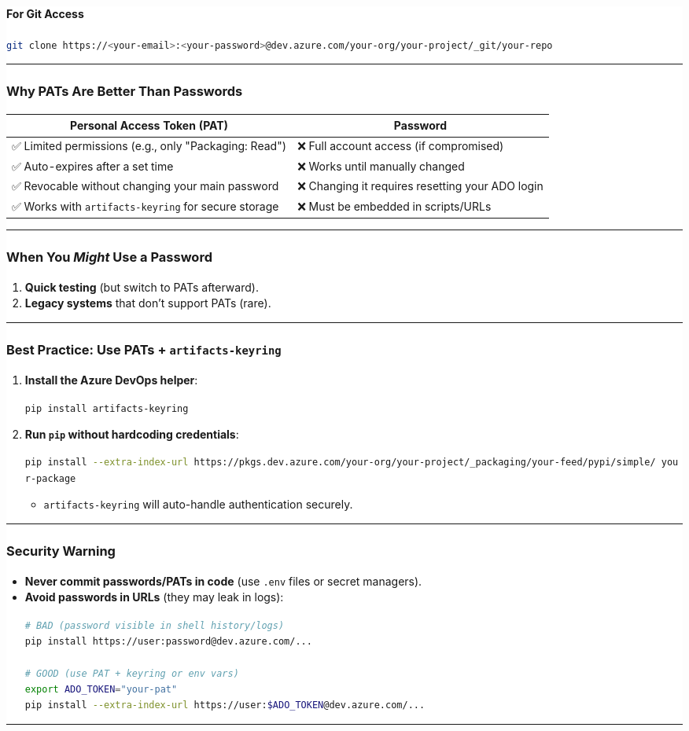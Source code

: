 #### **For Git Access**
```bash
git clone https://<your-email>:<your-password>@dev.azure.com/your-org/your-project/_git/your-repo
```

---

### **Why PATs Are Better Than Passwords**
| **Personal Access Token (PAT)** | **Password** |
|--------------------------------|-------------|
| ✅ Limited permissions (e.g., only "Packaging: Read") | ❌ Full account access (if compromised) |
| ✅ Auto-expires after a set time | ❌ Works until manually changed |
| ✅ Revocable without changing your main password | ❌ Changing it requires resetting your ADO login |
| ✅ Works with `artifacts-keyring` for secure storage | ❌ Must be embedded in scripts/URLs |

---

### **When You *Might* Use a Password**
1. **Quick testing** (but switch to PATs afterward).
2. **Legacy systems** that don’t support PATs (rare).

---

### **Best Practice: Use PATs + `artifacts-keyring`**
1. **Install the Azure DevOps helper**:
   ```bash
   pip install artifacts-keyring
   ```
2. **Run `pip` without hardcoding credentials**:
   ```bash
   pip install --extra-index-url https://pkgs.dev.azure.com/your-org/your-project/_packaging/your-feed/pypi/simple/ your-package
   ```
    - `artifacts-keyring` will auto-handle authentication securely.

---

### **Security Warning**
- **Never commit passwords/PATs in code** (use `.env` files or secret managers).
- **Avoid passwords in URLs** (they may leak in logs):
  ```bash
  # BAD (password visible in shell history/logs)
  pip install https://user:password@dev.azure.com/...

  # GOOD (use PAT + keyring or env vars)
  export ADO_TOKEN="your-pat"
  pip install --extra-index-url https://user:$ADO_TOKEN@dev.azure.com/...
  ```

---
